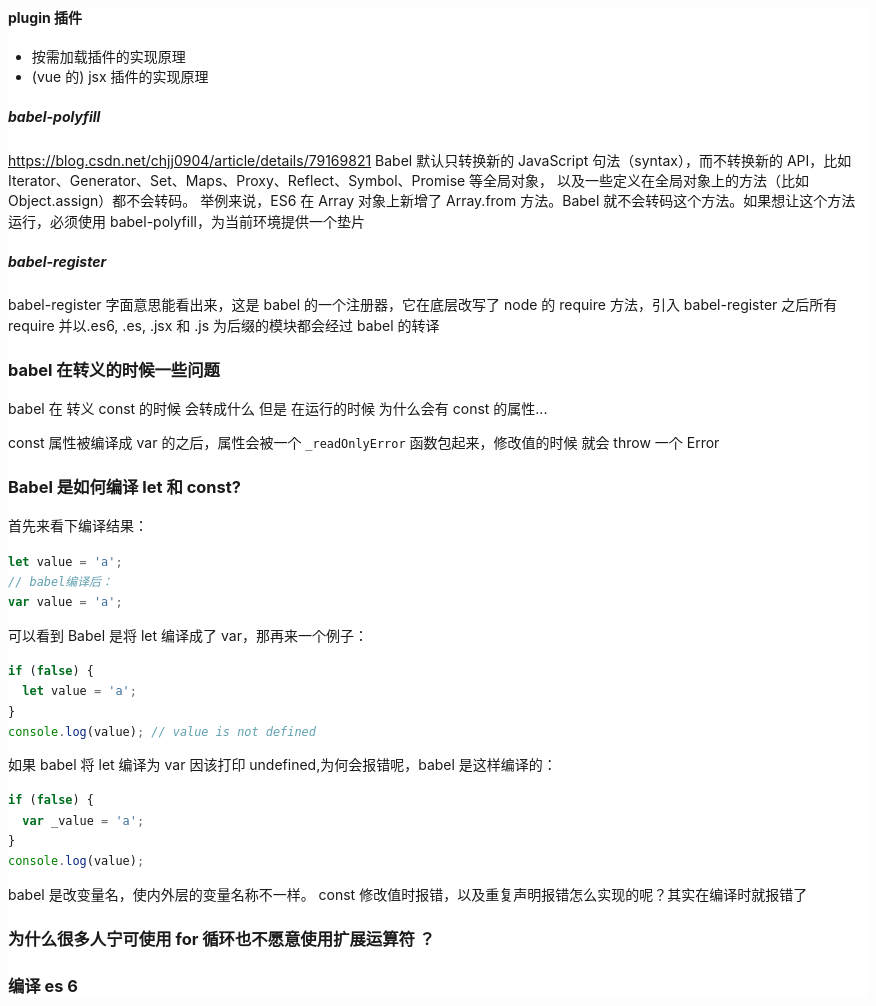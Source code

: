#### plugin 插件

- 按需加载插件的实现原理
- (vue 的) jsx 插件的实现原理

##### babel-polyfill

https://blog.csdn.net/chjj0904/article/details/79169821
Babel 默认只转换新的 JavaScript 句法（syntax），而不转换新的 API，比如 Iterator、Generator、Set、Maps、Proxy、Reflect、Symbol、Promise 等全局对象，
以及一些定义在全局对象上的方法（比如 Object.assign）都不会转码。
举例来说，ES6 在 Array 对象上新增了 Array.from 方法。Babel 就不会转码这个方法。如果想让这个方法运行，必须使用 babel-polyfill，为当前环境提供一个垫片

##### babel-register

babel-register 字面意思能看出来，这是 babel 的一个注册器，它在底层改写了 node 的 require 方法，引入 babel-register 之后所有 require 并以.es6, .es, .jsx 和 .js 为后缀的模块都会经过 babel 的转译

### babel 在转义的时候一些问题

babel 在 转义 const 的时候 会转成什么 但是 在运行的时候 为什么会有 const 的属性...

const 属性被编译成 var 的之后，属性会被一个 `_readOnlyError` 函数包起来，修改值的时候 就会 throw 一个 Error

### Babel 是如何编译 let 和 const?

首先来看下编译结果：

```js
let value = 'a';
// babel编译后：
var value = 'a';
```

可以看到 Babel 是将 let 编译成了 var，那再来一个例子：

```js
if (false) {
  let value = 'a';
}
console.log(value); // value is not defined
```

如果 babel 将 let 编译为 var 因该打印 undefined,为何会报错呢，babel 是这样编译的：

```js
if (false) {
  var _value = 'a';
}
console.log(value);
```

babel 是改变量名，使内外层的变量名称不一样。 const 修改值时报错，以及重复声明报错怎么实现的呢？其实在编译时就报错了

### 为什么很多人宁可使用 for 循环也不愿意使用扩展运算符 ？

### 编译 es 6
